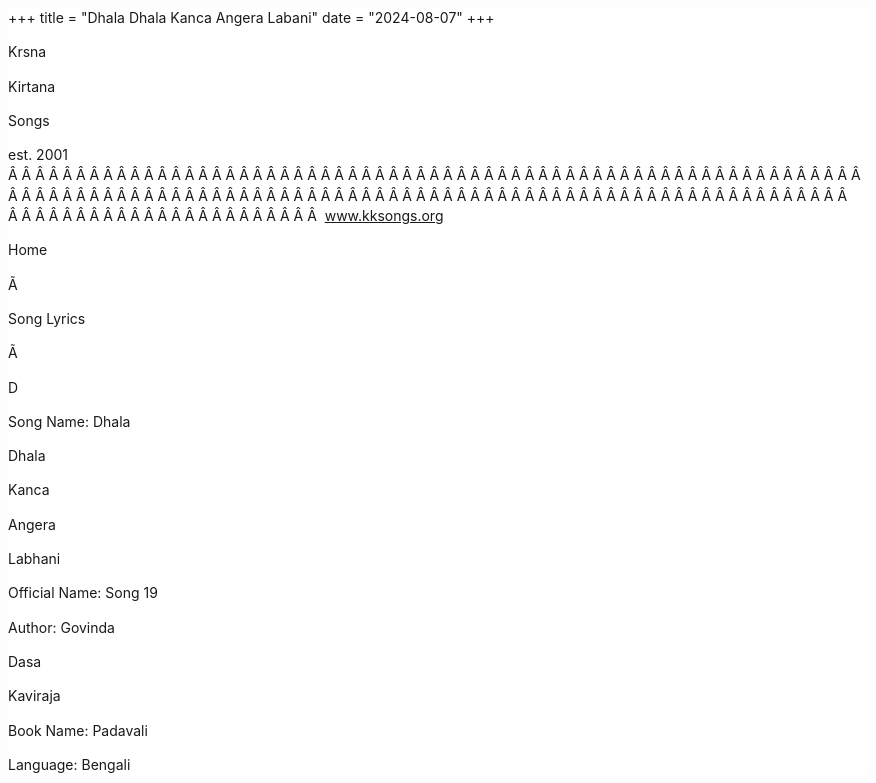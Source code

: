 +++ 
title = "Dhala Dhala Kanca Angera Labani"
date = "2024-08-07"
+++

Krsna
 
Kirtana
 
Songs

est. 2001
Â Â Â Â Â Â Â Â Â Â Â Â Â Â Â Â Â Â Â Â Â Â Â Â Â Â Â Â Â Â Â Â Â Â Â Â Â Â Â Â Â Â Â Â Â Â Â Â Â Â Â Â Â Â Â Â Â Â Â Â Â Â Â Â Â Â Â Â Â Â Â Â Â Â Â Â Â Â Â Â Â Â Â Â Â Â Â Â Â Â Â Â Â Â Â Â Â Â Â Â Â Â Â Â Â Â Â Â Â Â Â Â Â Â Â Â Â Â Â Â Â Â Â Â Â  
Â Â Â Â Â Â Â Â Â Â Â Â Â Â Â Â Â Â Â Â Â Â Â  
www.kksongs.org








Home
 
Ã 
 
Song Lyrics
 
Ã 
 
D




Song Name: 
Dhala
 
Dhala
 
Kanca
 
Angera


Labhani


Official Name: Song 19


Author: 
Govinda
 
Dasa
 
Kaviraja


Book Name: 
Padavali


Language: 
Bengali
